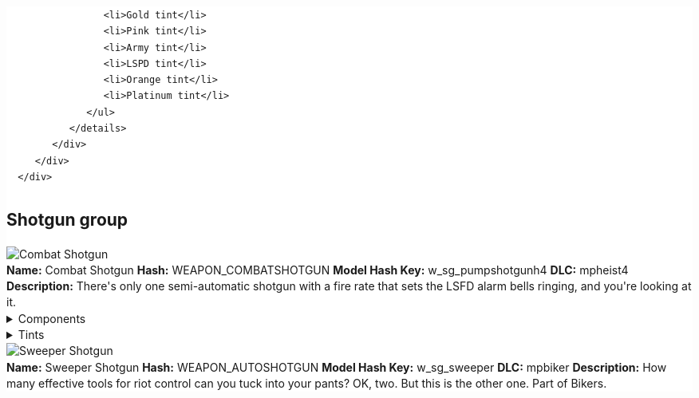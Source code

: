                      <li>Gold tint</li>
                     <li>Pink tint</li>
                     <li>Army tint</li>
                     <li>LSPD tint</li>
                     <li>Orange tint</li>
                     <li>Platinum tint</li>
                  </ul>
               </details>
            </div>
         </div>
      </div>
   </div>
</div>
<h2>Shotgun group</h2>
<div class="category" id="shotgun">
   <div class="weapons">
      <div class="weapon">
         <img src="/weapons/WEAPON_COMBATSHOTGUN.png" alt="Combat Shotgun">
         <div class="weapon-info">
            <span><strong>Name:</strong> Combat Shotgun</span>
            <span class='hash-key'><strong>Hash:</strong> WEAPON_COMBATSHOTGUN</span>
            <span><strong>Model Hash Key:</strong> w_sg_pumpshotgunh4</span>
            <span><strong>DLC:</strong> mpheist4</span>
            <span class='weapon-description'><strong>Description:</strong> There's only one semi-automatic shotgun with a fire rate that sets the LSFD alarm bells ringing, and you're looking at it.</span>
            <div class="components">
               <details>
                  <summary>Components</summary>
                  <ul>
                     <li title='Flashlight'>COMPONENT_AT_AR_FLSH</li>
                     <li title='Suppressor'>COMPONENT_AT_AR_SUPP</li>
                     <li title='Default Shells'>COMPONENT_COMBATSHOTGUN_CLIP_01</li>
                  </ul>
               </details>
            </div>
            <div class="tints">
               <details>
                  <summary>Tints</summary>
                  <ul>
                     <li>Black tint</li>
                     <li>Green tint</li>
                     <li>Gold tint</li>
                     <li>Pink tint</li>
                     <li>Army tint</li>
                     <li>LSPD tint</li>
                     <li>Orange tint</li>
                     <li>Platinum tint</li>
                  </ul>
               </details>
            </div>
         </div>
      </div>
      <div class="weapon">
         <img src="/weapons/WEAPON_AUTOSHOTGUN.png" alt="Sweeper Shotgun">
         <div class="weapon-info">
            <span><strong>Name:</strong> Sweeper Shotgun</span>
            <span class='hash-key'><strong>Hash:</strong> WEAPON_AUTOSHOTGUN</span>
            <span><strong>Model Hash Key:</strong> w_sg_sweeper</span>
            <span><strong>DLC:</strong> mpbiker</span>
            <span class='weapon-description'><strong>Description:</strong> How many effective tools for riot control can you tuck into your pants? OK, two. But this is the other one. Part of Bikers.</span>
            <div class="components">